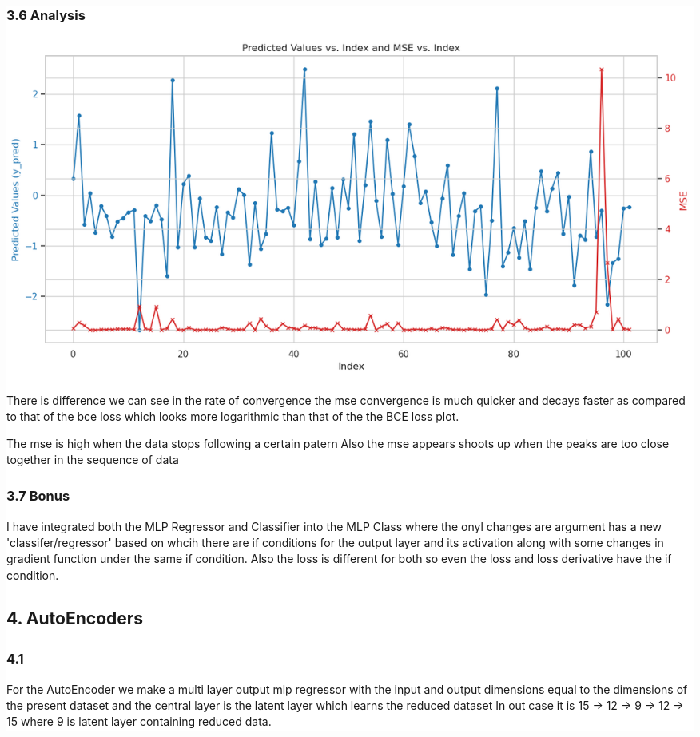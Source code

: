 ### 3.6 Analysis

![alt text](plots/image-4.png)

There is difference we can see in the rate of convergence the mse convergence is much quicker and decays faster as compared to that of the bce loss which looks more logarithmic than that of the the BCE loss plot.

The mse is high when the data stops following a certain patern 
Also the mse appears shoots up when the peaks are too close together in the sequence of data

### 3.7 Bonus

I have integrated both the MLP Regressor and Classifier into the MLP Class where the onyl changes are argument has a new 'classifer/regressor' based on whcih there are if conditions for the output layer and its activation along with some changes in gradient function under the same if condition.
Also the loss is different for both so even the loss and loss derivative have the if condition.

## 4. AutoEncoders

### 4.1 
For the AutoEncoder we make a multi layer output mlp regressor with the input and output dimensions equal to the dimensions of the present dataset and the central layer is the latent layer which learns the reduced dataset 
In out case it is 15 -> 12 -> 9 -> 12 -> 15 where 9 is latent layer containing reduced data.